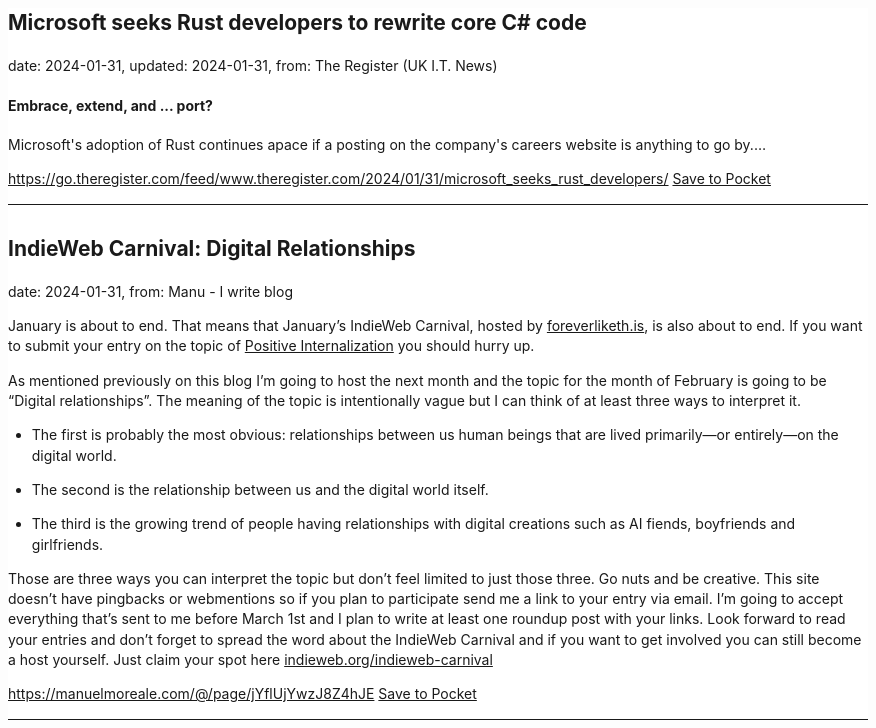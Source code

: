 
## Microsoft seeks Rust developers to rewrite core C# code

date: 2024-01-31, updated: 2024-01-31, from: The Register (UK I.T. News)

<h4>Embrace, extend, and ... port?</h4> <p>Microsoft's adoption of Rust continues apace if a posting on the company's careers website is anything to go by.…</p>

<span class="feed-item-link">
<a href="https://go.theregister.com/feed/www.theregister.com/2024/01/31/microsoft_seeks_rust_developers/">https://go.theregister.com/feed/www.theregister.com/2024/01/31/microsoft_seeks_rust_developers/</a> <a href="https://getpocket.com/save" class="pocket-btn" data-lang="en" data-save-url="https://go.theregister.com/feed/www.theregister.com/2024/01/31/microsoft_seeks_rust_developers/">Save to Pocket</a>
</span>

---

## IndieWeb Carnival: Digital Relationships

date: 2024-01-31, from: Manu - I write blog

<p>January is about to end. That means that January’s IndieWeb Carnival, hosted by <a href="https://foreverliketh.is">foreverliketh.is</a>, is also about to end. If you want to submit your entry on the topic of <a href="https://foreverliketh.is/blog/indieweb-carnival-january-2024-positive-internalization/">Positive Internalization</a> you should hurry up.</p>
<p>As mentioned previously on this blog I’m going to host the next month and the topic for the month of February is going to be “Digital relationships”. The meaning of the topic is intentionally vague but I can think of at least three ways to interpret it.</p>
<ul>
<li>
<p>The first is probably the most obvious: relationships between us human beings that are lived primarily—or entirely—on the digital world.</p>
</li>
<li>
<p>The second is the relationship between us and the digital world itself.</p>
</li>
<li>
<p>The third is the growing trend of people having relationships with digital creations such as AI fiends, boyfriends and girlfriends.</p>
</li>
</ul>
<p>Those are three ways you can interpret the topic but don’t feel limited to just those three. Go nuts and be creative. This site doesn’t have pingbacks or webmentions so if you plan to participate send me a link to your entry via email. I’m going to accept everything that’s sent to me before March 1st and I plan to write at least one roundup post with your links. Look forward to read your entries and don’t forget to spread the word about the IndieWeb Carnival and if you want to get involved you can still become a host yourself. Just claim your spot here <a href="https://indieweb.org/indieweb-carnival">indieweb.org/indieweb-carnival</a></p>

<span class="feed-item-link">
<a href="https://manuelmoreale.com/@/page/jYflUjYwzJ8Z4hJE">https://manuelmoreale.com/@/page/jYflUjYwzJ8Z4hJE</a> <a href="https://getpocket.com/save" class="pocket-btn" data-lang="en" data-save-url="https://manuelmoreale.com/@/page/jYflUjYwzJ8Z4hJE">Save to Pocket</a>
</span>

---